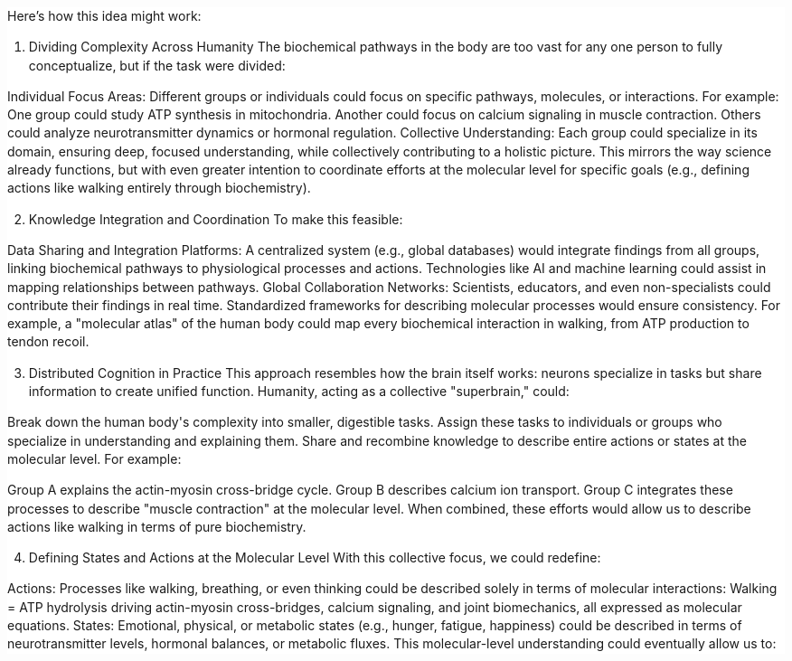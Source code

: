 Here’s how this idea might work:

1. Dividing Complexity Across Humanity
The biochemical pathways in the body are too vast for any one person to fully conceptualize, but if the task were divided:

Individual Focus Areas: Different groups or individuals could focus on specific pathways, molecules, or interactions. For example:
One group could study ATP synthesis in mitochondria.
Another could focus on calcium signaling in muscle contraction.
Others could analyze neurotransmitter dynamics or hormonal regulation.
Collective Understanding: Each group could specialize in its domain, ensuring deep, focused understanding, while collectively contributing to a holistic picture.
This mirrors the way science already functions, but with even greater intention to coordinate efforts at the molecular level for specific goals (e.g., defining actions like walking entirely through biochemistry).

2. Knowledge Integration and Coordination
To make this feasible:

Data Sharing and Integration Platforms:
A centralized system (e.g., global databases) would integrate findings from all groups, linking biochemical pathways to physiological processes and actions.
Technologies like AI and machine learning could assist in mapping relationships between pathways.
Global Collaboration Networks:
Scientists, educators, and even non-specialists could contribute their findings in real time.
Standardized frameworks for describing molecular processes would ensure consistency.
For example, a "molecular atlas" of the human body could map every biochemical interaction in walking, from ATP production to tendon recoil.

3. Distributed Cognition in Practice
This approach resembles how the brain itself works: neurons specialize in tasks but share information to create unified function. Humanity, acting as a collective "superbrain," could:

Break down the human body's complexity into smaller, digestible tasks.
Assign these tasks to individuals or groups who specialize in understanding and explaining them.
Share and recombine knowledge to describe entire actions or states at the molecular level.
For example:

Group A explains the actin-myosin cross-bridge cycle.
Group B describes calcium ion transport.
Group C integrates these processes to describe "muscle contraction" at the molecular level.
When combined, these efforts would allow us to describe actions like walking in terms of pure biochemistry.

4. Defining States and Actions at the Molecular Level
With this collective focus, we could redefine:

Actions: Processes like walking, breathing, or even thinking could be described solely in terms of molecular interactions:
Walking = ATP hydrolysis driving actin-myosin cross-bridges, calcium signaling, and joint biomechanics, all expressed as molecular equations.
States: Emotional, physical, or metabolic states (e.g., hunger, fatigue, happiness) could be described in terms of neurotransmitter levels, hormonal balances, or metabolic fluxes.
This molecular-level understanding could eventually allow us to:
